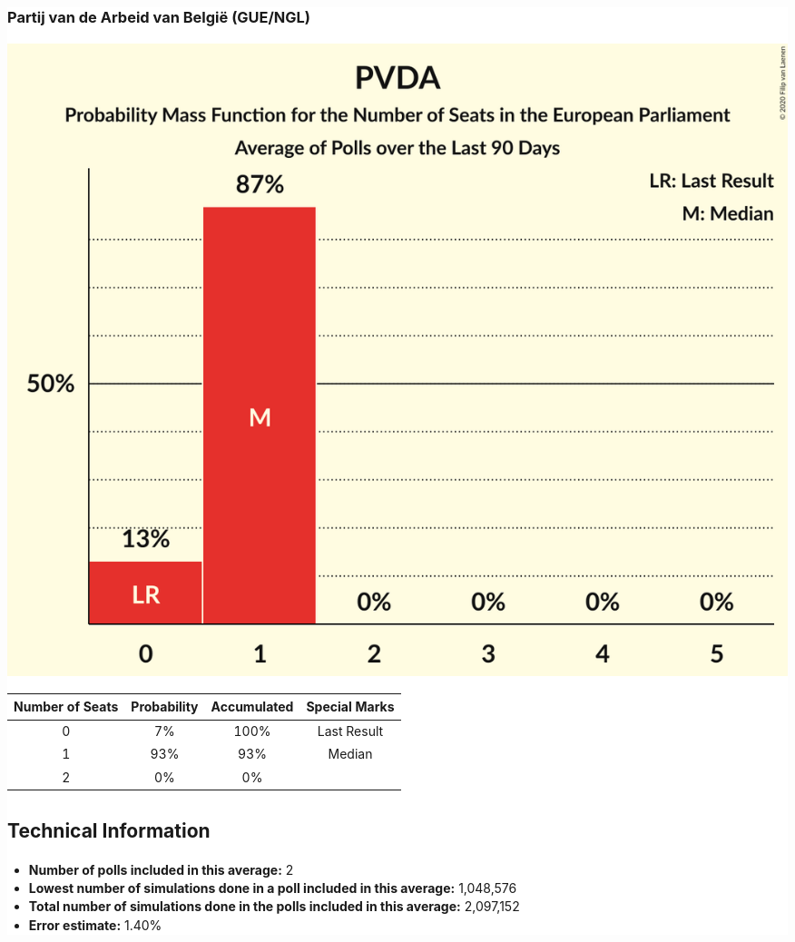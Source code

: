 ### Partij van de Arbeid van België (GUE/NGL)

![Graph with seats probability mass function not yet produced](average-2020-07-31-coalitions-seats-pmf-pvda.png "Seats Probability Mass Function")

| Number of Seats | Probability | Accumulated | Special Marks |
|:---------------:|:-----------:|:-----------:|:-------------:|
| 0 | 7% | 100% | Last Result |
| 1 | 93% | 93% | Median |
| 2 | 0% | 0% |  |


## Technical Information

+ **Number of polls included in this average:** 2
+ **Lowest number of simulations done in a poll included in this average:** 1,048,576
+ **Total number of simulations done in the polls included in this average:** 2,097,152
+ **Error estimate:** 1.40%
